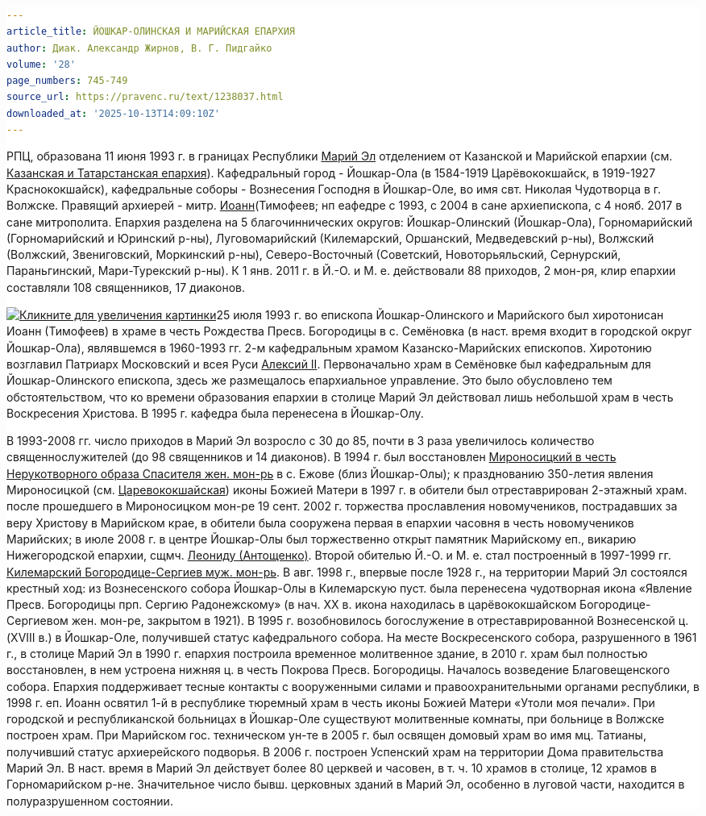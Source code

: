 ```yaml
---
article_title: ЙОШКАР-ОЛИНСКАЯ И МАРИЙСКАЯ ЕПАРХИЯ
author: Диак. Александр Жирнов, В. Г. Пидгайко
volume: '28'
page_numbers: 745-749
source_url: https://pravenc.ru/text/1238037.html
downloaded_at: '2025-10-13T14:09:10Z'
---
```


РПЦ, образована 11 июня 1993 г. в границах Республики [Марий Эл](<https://pravenc.ru/text/Марий Эл.html>) отделением от Казанской и Марийской епархии (см. [Казанская и Татарстанская епархия](<https://pravenc.ru/text/Казанская и Татарстанская епархия.html>)). Кафедральный город - Йошкар-Ола (в 1584-1919 Царёвококшайск, в 1919-1927 Краснококшайск), кафедральные соборы - Вознесения Господня в Йошкар-Оле, во имя свт. Николая Чудотворца в г. Волжске. Правящий архиерей - митр. [Иоанн](https://pravenc.ru/text/Иоанн.html)(Тимофеев; нп еафедре с 1993, с 2004 в сане архиепископа, с 4 нояб. 2017 в сане митрополита. Епархия разделена на 5 благочиннических округов: Йошкар-Олинский (Йошкар-Ола), Горномарийский (Горномарийский и Юринский р-ны), Луговомарийский (Килемарский, Оршанский, Медведевский р-ны), Волжский (Волжский, Звениговский, Моркинский р-ны), Северо-Восточный (Советский, Новоторьяльский, Сернурский, Параньгинский, Мари-Турекский р-ны). К 1 янв. 2011 г. в Й.-О. и М. е. действовали 88 приходов, 2 мон-ря, клир епархии составляли 108 священников, 17 диаконов.

[![](https://pravenc.ru/data/2012/05/16/1233444258/i400.jpg "Кликните для увеличения картинки")](https://pravenc.ru/data/2012/05/16/1233444258/i800.jpg)25 июля 1993 г. во епископа Йошкар-Олинского и Марийского был хиротонисан Иоанн (Тимофеев) в храме в честь Рождества Пресв. Богородицы в с. Семёновка (в наст. время входит в городской округ Йошкар-Ола), являвшемся в 1960-1993 гг. 2-м кафедральным храмом Казанско-Марийских епископов. Хиротонию возглавил Патриарх Московский и всея Руси [Алексий II](<https://pravenc.ru/text/Алексий II.html>). Первоначально храм в Семёновке был кафедральным для Йошкар-Олинского епископа, здесь же размещалось епархиальное управление. Это было обусловлено тем обстоятельством, что ко времени образования епархии в столице Марий Эл действовал лишь небольшой храм в честь Воскресения Христова. В 1995 г. кафедра была перенесена в Йошкар-Олу.

В 1993-2008 гг. число приходов в Марий Эл возросло с 30 до 85, почти в 3 раза увеличилось количество священнослужителей (до 98 священников и 14 диаконов). В 1994 г. был восстановлен [Мироносицкий в честь Нерукотворного образа Спасителя жен. мон-рь](<https://pravenc.ru/text/Мироносицкий в честь Нерукотворного образа Спасителя жен  мон-рь.html>) в с. Ежове (близ Йошкар-Олы); к празднованию 350-летия явления Мироносицкой (см. [Царевококшайская](https://pravenc.ru/text/Царевококшайская.html)) иконы Божией Матери в 1997 г. в обители был отреставрирован 2-этажный храм. после прошедшего в Мироносицком мон-ре 19 сент. 2002 г. торжества прославления новомучеников, пострадавших за веру Христову в Марийском крае, в обители была сооружена первая в епархии часовня в честь новомучеников Марийских; в июле 2008 г. в центре Йошкар-Олы был торжественно открыт памятник Марийскому еп., викарию Нижегородской епархии, сщмч. [Леониду (Антощенко)](<https://pravenc.ru/text/Леониду (Антощенко).html>). Второй обителью Й.-О. и М. е. стал построенный в 1997-1999 гг. [Килемарский Богородице-Сергиев муж. мон-рь](<https://pravenc.ru/text/Килемарский Богородице-Сергиев муж  мон-рь.html>). В авг. 1998 г., впервые после 1928 г., на территории Марий Эл состоялся крестный ход: из Вознесенского собора Йошкар-Олы в Килемарскую пуст. была перенесена чудотворная икона «Явление Пресв. Богородицы прп. Сергию Радонежскому» (в нач. XX в. икона находилась в царёвококшайском Богородице-Сергиевом жен. мон-ре, закрытом в 1921). В 1995 г. возобновилось богослужение в отреставрированной Вознесенской ц. (XVIII в.) в Йошкар-Оле, получившей статус кафедрального собора. На месте Воскресенского собора, разрушенного в 1961 г., в столице Марий Эл в 1990 г. епархия построила временное молитвенное здание, в 2010 г. храм был полностью восстановлен, в нем устроена нижняя ц. в честь Покрова Пресв. Богородицы. Началось возведение Благовещенского собора. Епархия поддерживает тесные контакты с вооруженными силами и правоохранительными органами республики, в 1998 г. еп. Иоанн освятил 1-й в республике тюремный храм в честь иконы Божией Матери «Утоли моя печали». При городской и республиканской больницах в Йошкар-Оле существуют молитвенные комнаты, при больнице в Волжске построен храм. При Марийском гос. техническом ун-те в 2005 г. был освящен домовый храм во имя мц. Татианы, получивший статус архиерейского подворья. В 2006 г. построен Успенский храм на территории Дома правительства Марий Эл. В наст. время в Марий Эл действует более 80 церквей и часовен, в т. ч. 10 храмов в столице, 12 храмов в Горномарийском р-не. Значительное число бывш. церковных зданий в Марий Эл, особенно в луговой части, находится в полуразрушенном состоянии.
